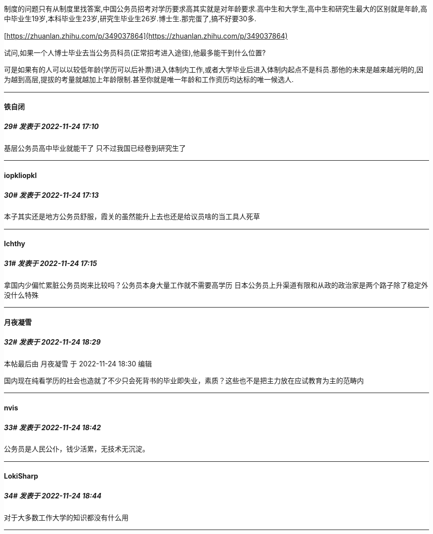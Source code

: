 制度的问题只有从制度里找答案,中国公务员招考对学历要求高其实就是对年龄要求.高中生和大学生,高中生和研究生最大的区别就是年龄,高中毕业生19岁,本科毕业生23岁,研究生毕业生26岁.博士生.那完蛋了,搞不好要30多.

[https://zhuanlan.zhihu.com/p/349037864](https://zhuanlan.zhihu.com/p/349037864)

试问,如果一个人博士毕业去当公务员科员(正常招考进入途径),他最多能干到什么位置?

可是如果有的人可以以较低年龄(学历可以后补票)进入体制内工作,或者大学毕业后进入体制内起点不是科员.那他的未来是越来越光明的,因为越到高层,提拔的考量就越加上年龄限制.甚至你就是唯一年龄和工作资历均达标的唯一候选人.

*****

####  铁自闭  
##### 29#       发表于 2022-11-24 17:10

基层公务员高中毕业就能干了 只不过我国已经卷到研究生了

*****

####  iopkliopkl  
##### 30#       发表于 2022-11-24 17:13

本子其实还是地方公务员舒服，霞关的虽然能升上去也还是给议员啥的当工具人死草



*****

####  Ichthy  
##### 31#       发表于 2022-11-24 17:15

拿国内少偏忙累脏公务员岗来比较吗？公务员本身大量工作就不需要高学历 日本公务员上升渠道有限和从政的政治家是两个路子除了稳定外没什么特殊

*****

####  月夜凝雪  
##### 32#       发表于 2022-11-24 18:29

 本帖最后由 月夜凝雪 于 2022-11-24 18:30 编辑 

国内现在纯看学历的社会也造就了不少只会死背书的毕业即失业，素质？这些也不是把主力放在应试教育为主的范畴内

*****

####  nvis  
##### 33#       发表于 2022-11-24 18:42

公务员是人民公仆，钱少活累，无技术无沉淀。

*****

####  LokiSharp  
##### 34#       发表于 2022-11-24 18:44

对于大多数工作大学的知识都没有什么用

*****
